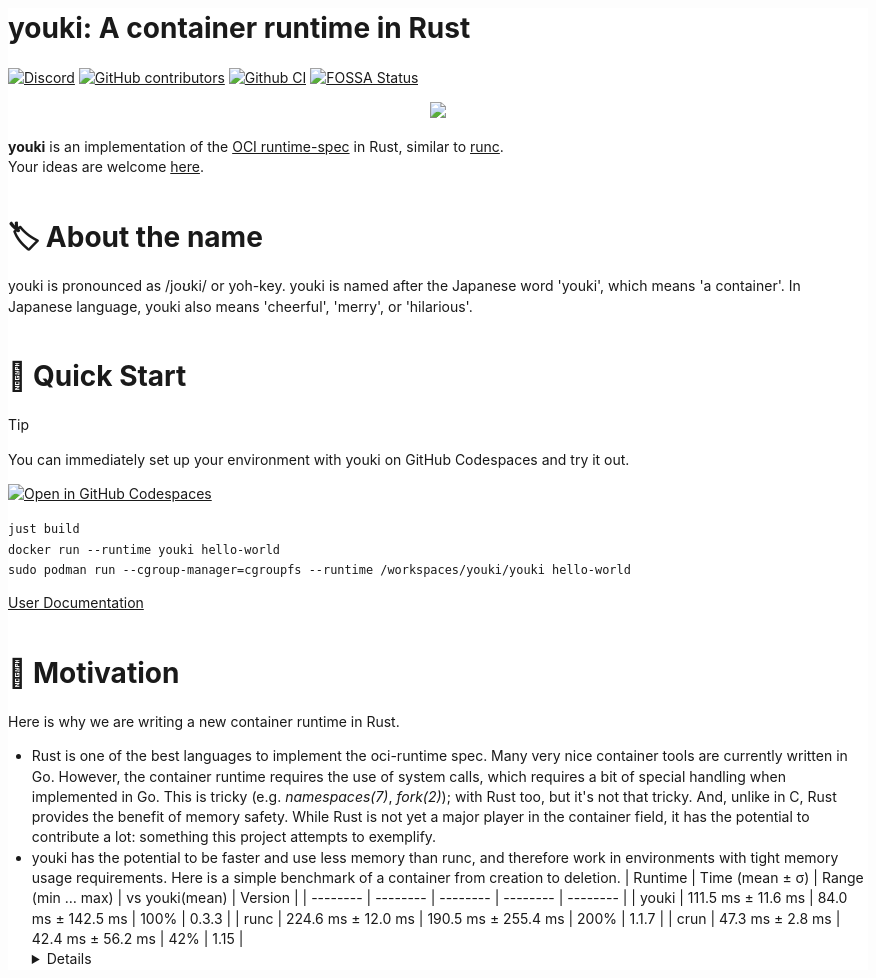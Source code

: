 # youki: A container runtime in Rust

[![Discord](https://img.shields.io/discord/849943000770412575.svg?logo=discord)](https://discord.gg/zHnyXKSQFD)
[![GitHub contributors](https://img.shields.io/github/contributors/youki-dev/youki)](https://github.com/youki-dev/youki/graphs/contributors)
[![Github CI](https://github.com/youki-dev/youki/actions/workflows/basic.yml/badge.svg?branch=main)](https://github.com/youki-dev/youki/actions)
[![FOSSA Status](https://app.fossa.com/api/projects/git%2Bgithub.com%2Fyouki-dev%2Fyouki.svg?type=shield)](https://app.fossa.com/projects/git%2Bgithub.com%2Fyouki-dev%2Fyouki?ref=badge_shield)

<p align="center">
  <img src="docs/youki.png" width="450">
</p>

**youki** is an implementation of the [OCI runtime-spec](https://github.com/opencontainers/runtime-spec) in Rust, similar to [runc](https://github.com/opencontainers/runc).  
Your ideas are welcome [here](https://github.com/youki-dev/youki/issues/10).

# 🏷️ About the name

youki is pronounced as /joʊki/ or yoh-key.
youki is named after the Japanese word 'youki', which means 'a container'. In Japanese language, youki also means 'cheerful', 'merry', or 'hilarious'.

# 🚀 Quick Start

> [!TIP]
> You can immediately set up your environment with youki on GitHub Codespaces and try it out.  
>
> [![Open in GitHub Codespaces](https://github.com/codespaces/badge.svg)](https://codespaces.new/youki-dev/youki?quickstart=1)
> ```console
> just build
> docker run --runtime youki hello-world
> sudo podman run --cgroup-manager=cgroupfs --runtime /workspaces/youki/youki hello-world
> ```

[User Documentation](https://youki-dev.github.io/youki/user/basic_setup.html#quick-install)

# 🎯 Motivation

Here is why we are writing a new container runtime in Rust.

- Rust is one of the best languages to implement the oci-runtime spec. Many very nice container tools are currently written in Go. However, the container runtime requires the use of system calls, which requires a bit of special handling when implemented in Go. This is tricky (e.g. _namespaces(7)_, _fork(2)_); with Rust too, but it's not that tricky. And, unlike in C, Rust provides the benefit of memory safety. While Rust is not yet a major player in the container field, it has the potential to contribute a lot: something this project attempts to exemplify.
- youki has the potential to be faster and use less memory than runc, and therefore work in environments with tight memory usage requirements. Here is a simple benchmark of a container from creation to deletion.
  |  Runtime | Time (mean ± σ) | 	Range (min … max) | vs youki(mean) | Version | 
  | -------- | -------- | -------- | -------- | -------- |
  | youki     | 111.5 ms ± 11.6 ms  | 84.0 ms ± 142.5 ms   | 100% | 0.3.3 |
  | runc     | 224.6 ms ± 12.0 ms  | 190.5 ms ± 255.4 ms   | 200% | 1.1.7 |
  | crun     | 47.3 ms ± 2.8 ms  | 42.4 ms ± 56.2 ms   | 42% | 1.15 |
    <details>